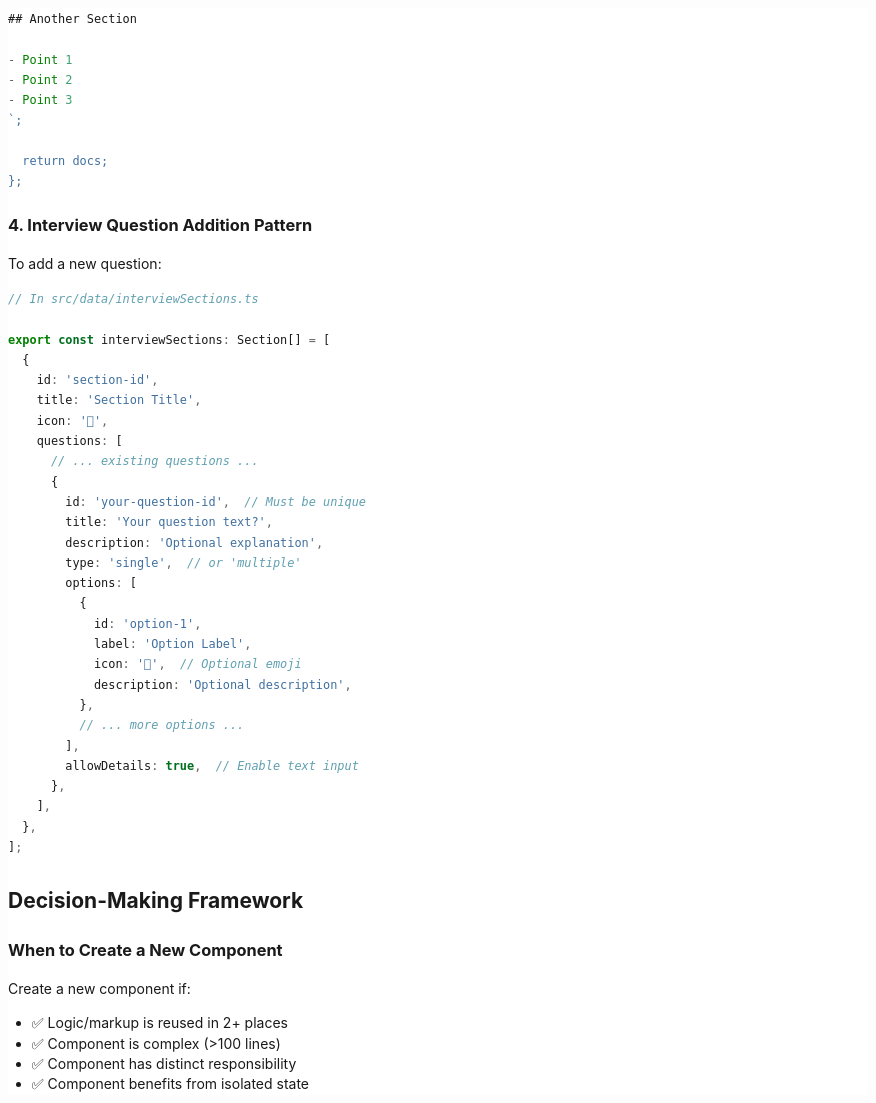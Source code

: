 ```typescript
## Another Section

- Point 1
- Point 2
- Point 3
`;

  return docs;
};
```

### 4. Interview Question Addition Pattern

To add a new question:

```typescript
// In src/data/interviewSections.ts

export const interviewSections: Section[] = [
  {
    id: 'section-id',
    title: 'Section Title',
    icon: '🎯',
    questions: [
      // ... existing questions ...
      {
        id: 'your-question-id',  // Must be unique
        title: 'Your question text?',
        description: 'Optional explanation',
        type: 'single',  // or 'multiple'
        options: [
          {
            id: 'option-1',
            label: 'Option Label',
            icon: '📱',  // Optional emoji
            description: 'Optional description',
          },
          // ... more options ...
        ],
        allowDetails: true,  // Enable text input
      },
    ],
  },
];
```

## Decision-Making Framework

### When to Create a New Component

Create a new component if:
- ✅ Logic/markup is reused in 2+ places
- ✅ Component is complex (>100 lines)
- ✅ Component has distinct responsibility
- ✅ Component benefits from isolated state
